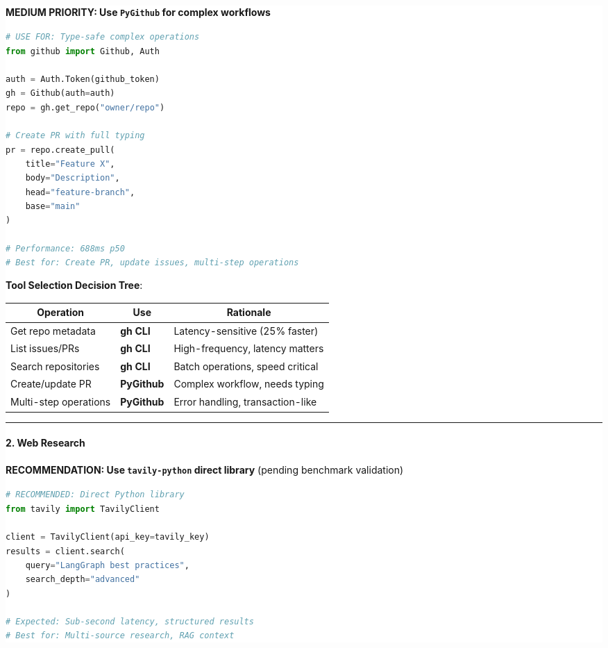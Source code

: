 **MEDIUM PRIORITY: Use `PyGithub` for complex workflows**

```python
# USE FOR: Type-safe complex operations
from github import Github, Auth

auth = Auth.Token(github_token)
gh = Github(auth=auth)
repo = gh.get_repo("owner/repo")

# Create PR with full typing
pr = repo.create_pull(
    title="Feature X",
    body="Description",
    head="feature-branch",
    base="main"
)

# Performance: 688ms p50
# Best for: Create PR, update issues, multi-step operations
```

**Tool Selection Decision Tree**:

| Operation | Use | Rationale |
|-----------|-----|-----------|
| Get repo metadata | **gh CLI** | Latency-sensitive (25% faster) |
| List issues/PRs | **gh CLI** | High-frequency, latency matters |
| Search repositories | **gh CLI** | Batch operations, speed critical |
| Create/update PR | **PyGithub** | Complex workflow, needs typing |
| Multi-step operations | **PyGithub** | Error handling, transaction-like |

---

#### 2. Web Research

**RECOMMENDATION: Use `tavily-python` direct library** (pending benchmark validation)

```python
# RECOMMENDED: Direct Python library
from tavily import TavilyClient

client = TavilyClient(api_key=tavily_key)
results = client.search(
    query="LangGraph best practices",
    search_depth="advanced"
)

# Expected: Sub-second latency, structured results
# Best for: Multi-source research, RAG context
```
